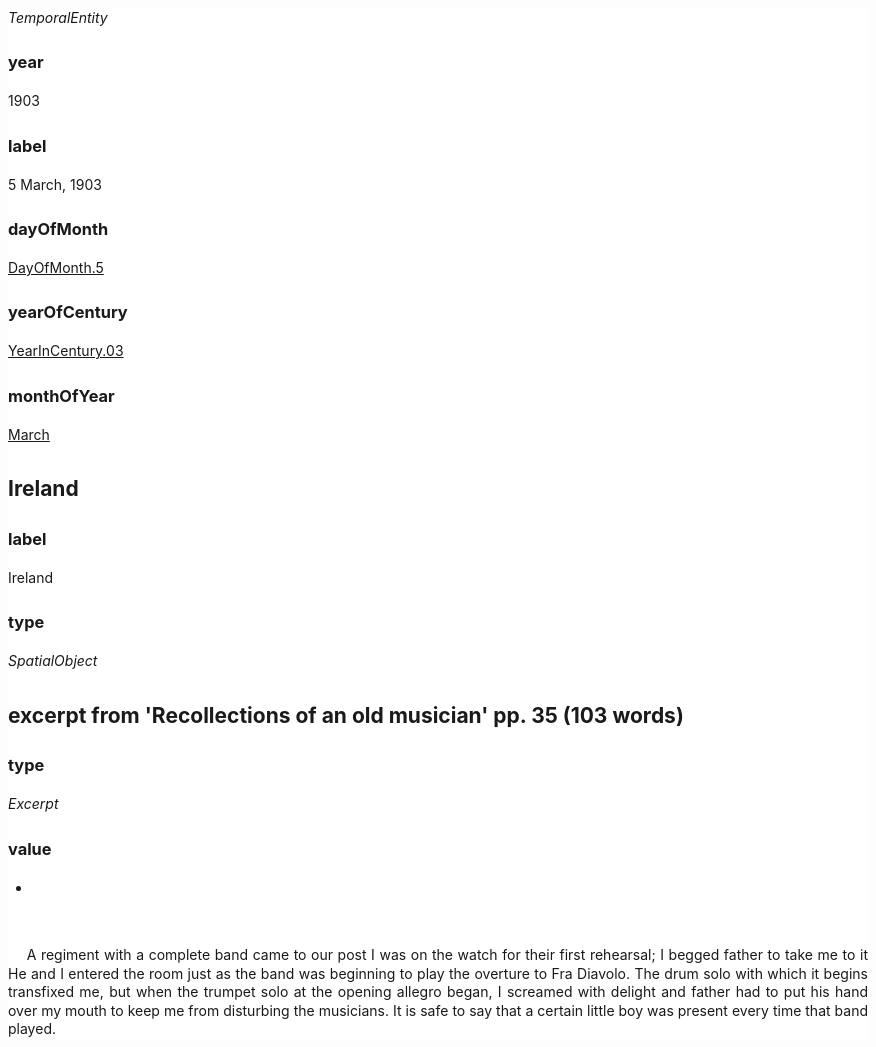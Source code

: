 
*TemporalEntity*

### year


1903

### label


5 March, 1903

### dayOfMonth


[DayOfMonth.5](#DayOfMonth.5)

### yearOfCentury


[YearInCentury.03](#YearInCentury.03)

### monthOfYear


[March](#March)

## Ireland

### label


Ireland

### type


*SpatialObject*

## excerpt from 'Recollections of an old musician' pp. 35 (103 words)

### type


*Excerpt*

### value

 - <p>&nbsp;</p>
<p>&nbsp;</p>
<p class="Bodytext20" style="text-align: justify; text-justify: inter-ideograph; text-indent: 14.0pt; line-height: 13.9pt; mso-line-height-rule: exactly; background: transparent;"><span lang="EN-GB">A regiment with a complete band came to our post I was on the watch for their first rehearsal; I begged father to take me to it He and I entered the room just as the band was beginning to play the overture to <span class="Bodytext2Italic">Fra Diavolo.</span> The drum solo with which it begins transfixed me, but when the trumpet solo at the opening <span class="Bodytext2Italic">allegro</span> began, I screamed with delight and father had to put his hand over my mouth to keep me from disturbing the musicians. It is safe to say that a certain little boy was present every time that band played.</span></p>
